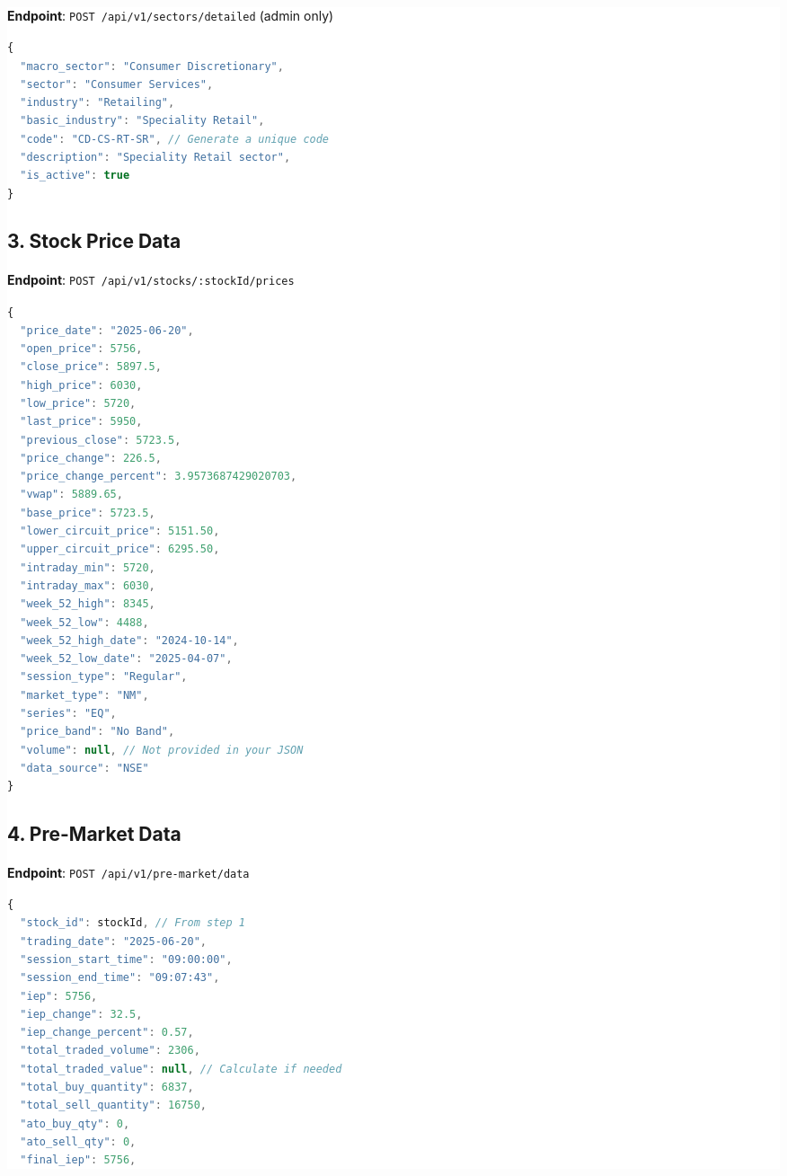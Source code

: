 **Endpoint**: `POST /api/v1/sectors/detailed` (admin only)
```javascript
{
  "macro_sector": "Consumer Discretionary",
  "sector": "Consumer Services", 
  "industry": "Retailing",
  "basic_industry": "Speciality Retail",
  "code": "CD-CS-RT-SR", // Generate a unique code
  "description": "Speciality Retail sector",
  "is_active": true
}
```

## 3. **Stock Price Data**
**Endpoint**: `POST /api/v1/stocks/:stockId/prices`
```javascript
{
  "price_date": "2025-06-20",
  "open_price": 5756,
  "close_price": 5897.5,
  "high_price": 6030,
  "low_price": 5720,
  "last_price": 5950,
  "previous_close": 5723.5,
  "price_change": 226.5,
  "price_change_percent": 3.9573687429020703,
  "vwap": 5889.65,
  "base_price": 5723.5,
  "lower_circuit_price": 5151.50,
  "upper_circuit_price": 6295.50,
  "intraday_min": 5720,
  "intraday_max": 6030,
  "week_52_high": 8345,
  "week_52_low": 4488,
  "week_52_high_date": "2024-10-14",
  "week_52_low_date": "2025-04-07",
  "session_type": "Regular",
  "market_type": "NM",
  "series": "EQ",
  "price_band": "No Band",
  "volume": null, // Not provided in your JSON
  "data_source": "NSE"
}
```

## 4. **Pre-Market Data**
**Endpoint**: `POST /api/v1/pre-market/data`
```javascript
{
  "stock_id": stockId, // From step 1
  "trading_date": "2025-06-20",
  "session_start_time": "09:00:00",
  "session_end_time": "09:07:43",
  "iep": 5756,
  "iep_change": 32.5,
  "iep_change_percent": 0.57,
  "total_traded_volume": 2306,
  "total_traded_value": null, // Calculate if needed
  "total_buy_quantity": 6837,
  "total_sell_quantity": 16750,
  "ato_buy_qty": 0,
  "ato_sell_qty": 0,
  "final_iep": 5756,
```